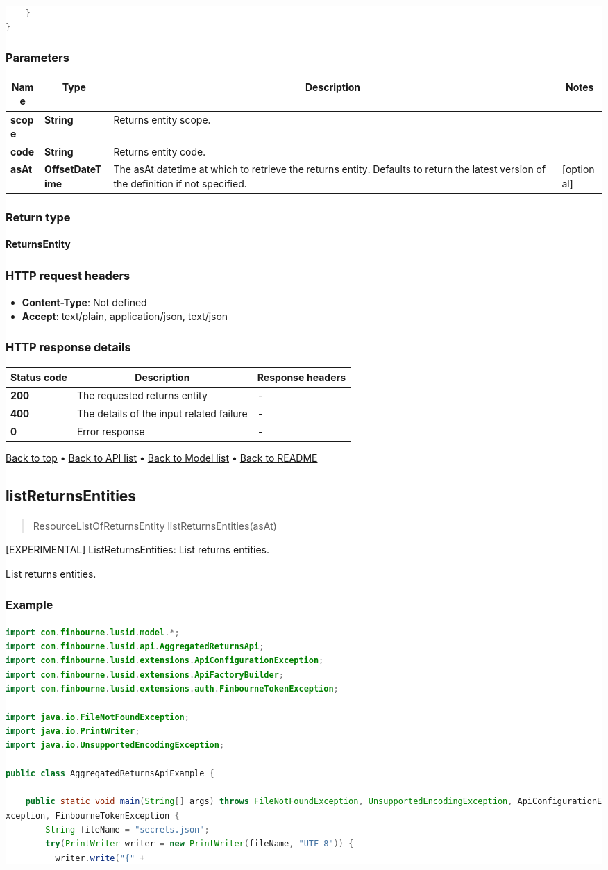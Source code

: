 ```java
    }
}
```

### Parameters


| Name | Type | Description  | Notes |
|------------- | ------------- | ------------- | -------------|
| **scope** | **String**| Returns entity scope. | |
| **code** | **String**| Returns entity code. | |
| **asAt** | **OffsetDateTime**| The asAt datetime at which to retrieve the returns entity. Defaults to return  the latest version of the definition if not specified. | [optional] |

### Return type

[**ReturnsEntity**](ReturnsEntity.md)

### HTTP request headers

- **Content-Type**: Not defined
- **Accept**: text/plain, application/json, text/json


### HTTP response details
| Status code | Description | Response headers |
|-------------|-------------|------------------|
| **200** | The requested returns entity |  -  |
| **400** | The details of the input related failure |  -  |
| **0** | Error response |  -  |

[Back to top](#) &#8226; [Back to API list](../README.md#documentation-for-api-endpoints) &#8226; [Back to Model list](../README.md#documentation-for-models) &#8226; [Back to README](../README.md)


## listReturnsEntities

> ResourceListOfReturnsEntity listReturnsEntities(asAt)

[EXPERIMENTAL] ListReturnsEntities: List returns entities.

List returns entities.

### Example

```java
import com.finbourne.lusid.model.*;
import com.finbourne.lusid.api.AggregatedReturnsApi;
import com.finbourne.lusid.extensions.ApiConfigurationException;
import com.finbourne.lusid.extensions.ApiFactoryBuilder;
import com.finbourne.lusid.extensions.auth.FinbourneTokenException;

import java.io.FileNotFoundException;
import java.io.PrintWriter;
import java.io.UnsupportedEncodingException;

public class AggregatedReturnsApiExample {

    public static void main(String[] args) throws FileNotFoundException, UnsupportedEncodingException, ApiConfigurationException, FinbourneTokenException {
        String fileName = "secrets.json";
        try(PrintWriter writer = new PrintWriter(fileName, "UTF-8")) {
          writer.write("{" +
```